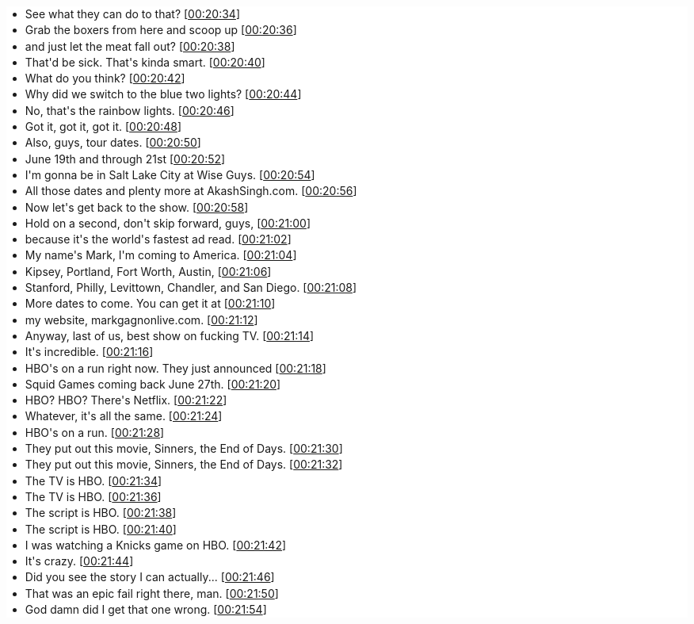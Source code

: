 *  See what they can do to that? [[00:20:34](https://www.youtube.com/watch?v=GmCGbLXu7nA&t=1234.0s)]
*  Grab the boxers from here and scoop up [[00:20:36](https://www.youtube.com/watch?v=GmCGbLXu7nA&t=1236.0s)]
*  and just let the meat fall out? [[00:20:38](https://www.youtube.com/watch?v=GmCGbLXu7nA&t=1238.0s)]
*  That'd be sick. That's kinda smart. [[00:20:40](https://www.youtube.com/watch?v=GmCGbLXu7nA&t=1240.0s)]
*  What do you think? [[00:20:42](https://www.youtube.com/watch?v=GmCGbLXu7nA&t=1242.0s)]
*  Why did we switch to the blue two lights? [[00:20:44](https://www.youtube.com/watch?v=GmCGbLXu7nA&t=1244.0s)]
*  No, that's the rainbow lights. [[00:20:46](https://www.youtube.com/watch?v=GmCGbLXu7nA&t=1246.0s)]
*  Got it, got it, got it. [[00:20:48](https://www.youtube.com/watch?v=GmCGbLXu7nA&t=1248.0s)]
*  Also, guys, tour dates. [[00:20:50](https://www.youtube.com/watch?v=GmCGbLXu7nA&t=1250.0s)]
*  June 19th and through 21st [[00:20:52](https://www.youtube.com/watch?v=GmCGbLXu7nA&t=1252.0s)]
*  I'm gonna be in Salt Lake City at Wise Guys. [[00:20:54](https://www.youtube.com/watch?v=GmCGbLXu7nA&t=1254.0s)]
*  All those dates and plenty more at AkashSingh.com. [[00:20:56](https://www.youtube.com/watch?v=GmCGbLXu7nA&t=1256.0s)]
*  Now let's get back to the show. [[00:20:58](https://www.youtube.com/watch?v=GmCGbLXu7nA&t=1258.0s)]
*  Hold on a second, don't skip forward, guys, [[00:21:00](https://www.youtube.com/watch?v=GmCGbLXu7nA&t=1260.0s)]
*  because it's the world's fastest ad read. [[00:21:02](https://www.youtube.com/watch?v=GmCGbLXu7nA&t=1262.0s)]
*  My name's Mark, I'm coming to America. [[00:21:04](https://www.youtube.com/watch?v=GmCGbLXu7nA&t=1264.0s)]
*  Kipsey, Portland, Fort Worth, Austin, [[00:21:06](https://www.youtube.com/watch?v=GmCGbLXu7nA&t=1266.0s)]
*  Stanford, Philly, Levittown, Chandler, and San Diego. [[00:21:08](https://www.youtube.com/watch?v=GmCGbLXu7nA&t=1268.0s)]
*  More dates to come. You can get it at [[00:21:10](https://www.youtube.com/watch?v=GmCGbLXu7nA&t=1270.0s)]
*  my website, markgagnonlive.com. [[00:21:12](https://www.youtube.com/watch?v=GmCGbLXu7nA&t=1272.0s)]
*  Anyway, last of us, best show on fucking TV. [[00:21:14](https://www.youtube.com/watch?v=GmCGbLXu7nA&t=1274.0s)]
*  It's incredible. [[00:21:16](https://www.youtube.com/watch?v=GmCGbLXu7nA&t=1276.0s)]
*  HBO's on a run right now. They just announced [[00:21:18](https://www.youtube.com/watch?v=GmCGbLXu7nA&t=1278.0s)]
*  Squid Games coming back June 27th. [[00:21:20](https://www.youtube.com/watch?v=GmCGbLXu7nA&t=1280.0s)]
*  HBO? HBO? There's Netflix. [[00:21:22](https://www.youtube.com/watch?v=GmCGbLXu7nA&t=1282.0s)]
*  Whatever, it's all the same. [[00:21:24](https://www.youtube.com/watch?v=GmCGbLXu7nA&t=1284.0s)]
*  HBO's on a run. [[00:21:28](https://www.youtube.com/watch?v=GmCGbLXu7nA&t=1288.0s)]
*  They put out this movie, Sinners, the End of Days. [[00:21:30](https://www.youtube.com/watch?v=GmCGbLXu7nA&t=1290.0s)]
*  They put out this movie, Sinners, the End of Days. [[00:21:32](https://www.youtube.com/watch?v=GmCGbLXu7nA&t=1292.0s)]
*  The TV is HBO. [[00:21:34](https://www.youtube.com/watch?v=GmCGbLXu7nA&t=1294.0s)]
*  The TV is HBO. [[00:21:36](https://www.youtube.com/watch?v=GmCGbLXu7nA&t=1296.0s)]
*  The script is HBO. [[00:21:38](https://www.youtube.com/watch?v=GmCGbLXu7nA&t=1298.0s)]
*  The script is HBO. [[00:21:40](https://www.youtube.com/watch?v=GmCGbLXu7nA&t=1300.0s)]
*  I was watching a Knicks game on HBO. [[00:21:42](https://www.youtube.com/watch?v=GmCGbLXu7nA&t=1302.0s)]
*  It's crazy. [[00:21:44](https://www.youtube.com/watch?v=GmCGbLXu7nA&t=1304.0s)]
*  Did you see the story I can actually... [[00:21:46](https://www.youtube.com/watch?v=GmCGbLXu7nA&t=1306.0s)]
*  That was an epic fail right there, man. [[00:21:50](https://www.youtube.com/watch?v=GmCGbLXu7nA&t=1310.0s)]
*  God damn did I get that one wrong. [[00:21:54](https://www.youtube.com/watch?v=GmCGbLXu7nA&t=1314.0s)]
